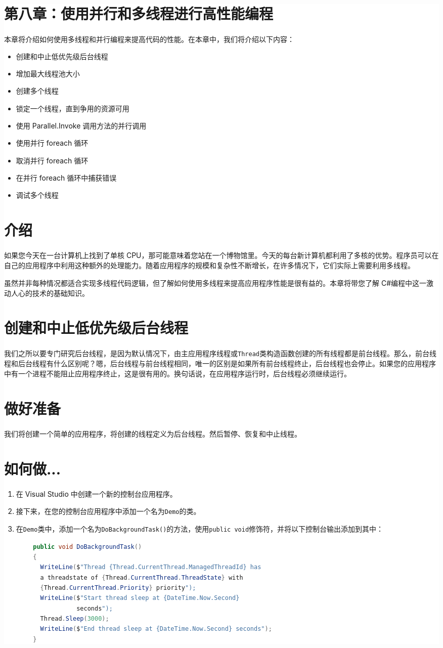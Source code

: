 # 第八章：使用并行和多线程进行高性能编程

本章将介绍如何使用多线程和并行编程来提高代码的性能。在本章中，我们将介绍以下内容：

+   创建和中止低优先级后台线程

+   增加最大线程池大小

+   创建多个线程

+   锁定一个线程，直到争用的资源可用

+   使用 Parallel.Invoke 调用方法的并行调用

+   使用并行 foreach 循环

+   取消并行 foreach 循环

+   在并行 foreach 循环中捕获错误

+   调试多个线程

# 介绍

如果您今天在一台计算机上找到了单核 CPU，那可能意味着您站在一个博物馆里。今天的每台新计算机都利用了多核的优势。程序员可以在自己的应用程序中利用这种额外的处理能力。随着应用程序的规模和复杂性不断增长，在许多情况下，它们实际上需要利用多线程。

虽然并非每种情况都适合实现多线程代码逻辑，但了解如何使用多线程来提高应用程序性能是很有益的。本章将带您了解 C#编程中这一激动人心的技术的基础知识。

# 创建和中止低优先级后台线程

我们之所以要专门研究后台线程，是因为默认情况下，由主应用程序线程或`Thread`类构造函数创建的所有线程都是前台线程。那么，前台线程和后台线程有什么区别呢？嗯，后台线程与前台线程相同，唯一的区别是如果所有前台线程终止，后台线程也会停止。如果您的应用程序中有一个进程不能阻止应用程序终止，这是很有用的。换句话说，在应用程序运行时，后台线程必须继续运行。

# 做好准备

我们将创建一个简单的应用程序，将创建的线程定义为后台线程。然后暂停、恢复和中止线程。

# 如何做...

1.  在 Visual Studio 中创建一个新的控制台应用程序。

1.  接下来，在您的控制台应用程序中添加一个名为`Demo`的类。

1.  在`Demo`类中，添加一个名为`DoBackgroundTask()`的方法，使用`public void`修饰符，并将以下控制台输出添加到其中：

```cs
        public void DoBackgroundTask()
        {
          WriteLine($"Thread {Thread.CurrentThread.ManagedThreadId} has
          a threadstate of {Thread.CurrentThread.ThreadState} with
          {Thread.CurrentThread.Priority} priority");
          WriteLine($"Start thread sleep at {DateTime.Now.Second}
                    seconds");
          Thread.Sleep(3000);
          WriteLine($"End thread sleep at {DateTime.Now.Second} seconds");
        }

```
